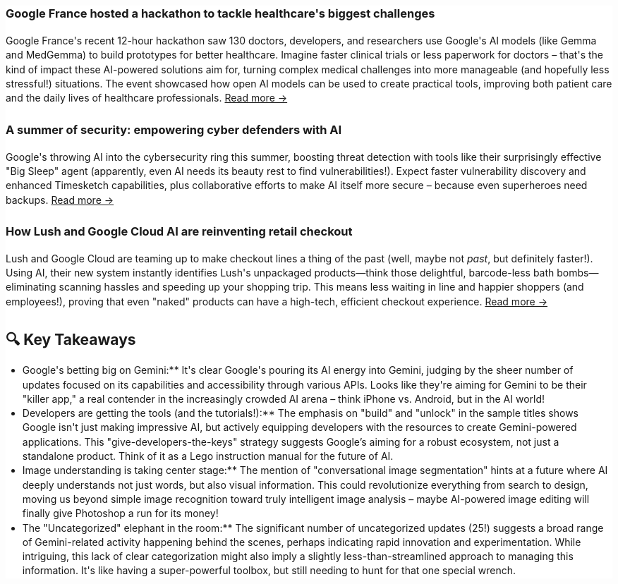 ### Google France hosted a hackathon to tackle healthcare's biggest challenges

Google France's recent 12-hour hackathon saw 130 doctors, developers, and researchers use Google's AI models (like Gemma and MedGemma) to build prototypes for better healthcare.  Imagine faster clinical trials or less paperwork for doctors – that's the kind of impact these AI-powered solutions aim for, turning complex medical challenges into more manageable (and hopefully less stressful!) situations.  The event showcased how open AI models can be used to create practical tools, improving both patient care and the daily lives of healthcare professionals. [Read more →](https://blog.google/technology/health/google-france-ai-healthcare-hackathon/)

### A summer of security: empowering cyber defenders with AI

Google's throwing AI into the cybersecurity ring this summer,  boosting threat detection with tools like their surprisingly effective "Big Sleep" agent (apparently, even AI needs its beauty rest to find vulnerabilities!).  Expect faster vulnerability discovery and enhanced Timesketch capabilities, plus collaborative efforts to make AI itself more secure – because even superheroes need backups. [Read more →](https://blog.google/technology/safety-security/cybersecurity-updates-summer-2025/)

### How Lush and Google Cloud AI are reinventing retail checkout

Lush and Google Cloud are teaming up to make checkout lines a thing of the past (well, maybe not *past*, but definitely faster!).  Using AI, their new system instantly identifies Lush's unpackaged products—think those delightful, barcode-less bath bombs—eliminating scanning hassles and speeding up your shopping trip.  This means less waiting in line and happier shoppers (and employees!), proving that even "naked" products can have a high-tech, efficient checkout experience. [Read more →](https://blog.google/around-the-globe/google-europe/united-kingdom/how-lush-and-google-cloud-ai-are-reinventing-retail-checkout/)

## 🔍 Key Takeaways

- Google's betting big on Gemini:**  It's clear Google's pouring its AI energy into Gemini,  judging by the sheer number of updates focused on its capabilities and accessibility through various APIs.  Looks like they're aiming for Gemini to be their "killer app,"  a real contender in the increasingly crowded AI arena – think iPhone vs. Android, but in the AI world!
- Developers are getting the tools (and the tutorials!):** The emphasis on  "build" and "unlock" in the sample titles shows Google isn't just making impressive AI, but actively equipping developers with the resources to create Gemini-powered applications. This "give-developers-the-keys" strategy suggests Google’s aiming for a robust ecosystem, not just a standalone product. Think of it as a Lego instruction manual for the future of AI.
- Image understanding is taking center stage:**  The mention of "conversational image segmentation" hints at a future where AI deeply understands not just words, but also visual information. This could revolutionize everything from search to design, moving us beyond simple image recognition toward truly intelligent image analysis – maybe AI-powered image editing will finally give Photoshop a run for its money!
- The "Uncategorized" elephant in the room:** The significant number of uncategorized updates (25!) suggests a broad range of Gemini-related activity happening behind the scenes, perhaps indicating rapid innovation and experimentation. While intriguing, this lack of clear categorization might also imply a slightly less-than-streamlined approach to managing this information.  It's like having a super-powerful toolbox, but still needing to hunt for that one special wrench.

